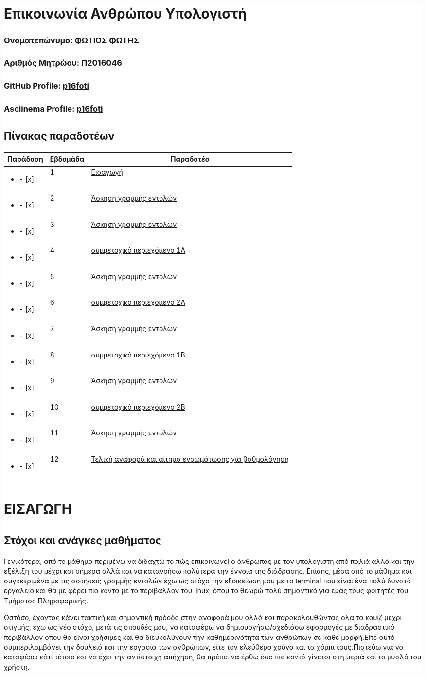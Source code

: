 # Επικοινωνία Ανθρώπου Υπολογιστή

### Ονοματεπώνυμο: ΦΩΤΙΟΣ ΦΩΤΗΣ
### Αριθμός Μητρώου: Π2016046
### GitHub Profile: [p16foti](https://github.com/p16foti)
### Asciinema Profile: [p16foti](https://asciinema.org/~p16foti)

## Πίνακας παραδοτέων

| Παράδοση | Εβδομάδα | Παραδοτέο |
| --- | --- | --- |
| <ul><li>- [x] </li></ul> | 1 | [Εισαγωγή](#εισαγωγη) |
| <ul><li>- [x] </li></ul> | 2 | [Άσκηση γραμμής εντολών](#άσκηση-γραμμής-εντολών---warmup---check-the-weather) |
| <ul><li>- [x] </li></ul> | 3 | [Άσκηση γραμμής εντολών](#άσκηση-γραμμής-εντολών---warmup---fetch-information) |
| <ul><li>- [x] </li></ul> | 4 | [συμμετοχικό περιεχόμενο 1A](#συμμετοχικό-περιεχόμενο-1α) |
| <ul><li>- [x] </li></ul> | 5 | [Άσκηση γραμμής εντολών](#άσκηση-γραμμής-εντολών---warmup---todo-list) |
| <ul><li>- [x] </li></ul> | 6 | [συμμετοχικό περιεχόμενο 2A](#συμμετοχικό-περιεχόμενο-2α) |
| <ul><li>- [x] </li></ul> | 7 | [Άσκηση γραμμής εντολών](#άσκηση-γραμμής-εντολών---hci---download-mp3) |
| <ul><li>- [x] </li></ul> | 8 | [συμμετοχικό περιεχόμενο 1B](#συμμετοχικό-περιεχόμενο-1β) |
| <ul><li>- [x] </li></ul> | 9 | [Άσκηση γραμμής εντολών](#άσκηση-γραμμής-εντολών---hci---organise-the-terminal-window-into-multiple-areas) |
| <ul><li>- [x] </li></ul> | 10 | [συμμετοχικό περιεχόμενο 2B](#συμμετοχικό-περιεχόμενο-2β) |
| <ul><li>- [x] </li></ul> | 11 | [Άσκηση γραμμής εντολών](#άσκηση-γραμμής-εντολών---hci---organize-your-notes-with-emacs) |
| <ul><li>- [x] </li></ul> | 12 | [Τελική αναφορά και αίτημα ενσωμάτωσης για βαθμολόγηση](#τελική-αναφορά) |

# ΕΙΣΑΓΩΓΗ

## Στόχοι και ανάγκες μαθήματος

Γενικότερα, από το μάθημα περιμένω να διδαχτώ το πώς επικοινωνεί ο άνθρωπος με τον υπολογιστή από παλιά αλλά και την εξέλιξη του μέχρι και σήμερα αλλά και να κατανοήσω καλύτερα την έννοια της διάδρασης.
Επίσης, μέσα από το μάθημα και συγκεκριμένα με τις ασκήσεις γραμμής εντολών έχω ως στόχο την εξοικείωση μου με το terminal που είναι ένα πολύ δυνατό εργαλείο και θα με φέρει πιο κοντά με το περιβάλλον του linux, όπου το θεωρώ πολύ σημαντικό για εμάς τους φοιτητές του Τμήματος Πληροφορικής.

Ωστόσο, έχοντας κάνει τακτική και σημαντική πρόοδο στην αναφορά μου αλλά και παρακολουθώντας όλα τα κουίζ μέχρι στιγμής, έχω ως νέο στόχο, μετά τις σπουδές μου, να καταφέρω να δημιουργήσω/σχεδιάσω εφαρμογές με διαδραστικό περιβάλλον όπου θα είναι χρήσιμες και θα διευκολύνουν την καθημερινότητα των ανθρώπων σε κάθε μορφή.Είτε αυτό συμπεριλαμβάνει την δουλειά και την εργασία των ανθρώπων, είτε τον ελεύθερο χρόνο και τα χόμπι τους.Πιστεύω για να καταφέρω κάτι τέτοιο και να έχει την αντίστοιχη απήχηση, θα πρέπει να έρθω όσο πιο κοντά γίνεται στη μεριά και το μυαλό του χρήστη. 
